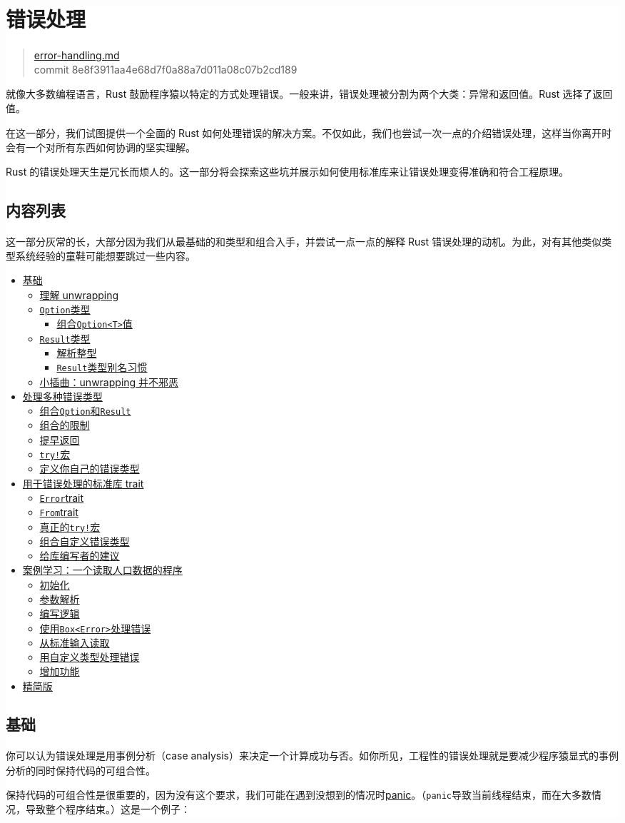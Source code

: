 # 错误处理

> [error-handling.md](https://github.com/rust-lang/rust/blob/master/src/doc/book/error-handling.md)
> <br>
> commit 8e8f3911aa4e68d7f0a88a7d011a08c07b2cd189

就像大多数编程语言，Rust 鼓励程序猿以特定的方式处理错误。一般来讲，错误处理被分割为两个大类：异常和返回值。Rust 选择了返回值。

在这一部分，我们试图提供一个全面的 Rust 如何处理错误的解决方案。不仅如此，我们也尝试一次一点的介绍错误处理，这样当你离开时会有一个对所有东西如何协调的坚实理解。

Rust 的错误处理天生是冗长而烦人的。这一部分将会探索这些坑并展示如何使用标准库来让错误处理变得准确和符合工程原理。

## 内容列表

这一部分灰常的长，大部分因为我们从最基础的和类型和组合入手，并尝试一点一点的解释 Rust 错误处理的动机。为此，对有其他类似类型系统经验的童鞋可能想要跳过一些内容。

* [基础](#the-basics)
    * [理解 unwrapping](#unwrapping-explained)
    * [`Option`类型](#the-option-type)
        * [组合`Option<T>`值](#composing-optiont-values)
    * [`Result`类型](#the-result-type)
        * [解析整型](#parsing-integers)
        * [`Result`类型别名习惯](#the-result-type-alias-idiom)
    * [小插曲：unwrapping 并不邪恶](#a-brief-interlude-unwrapping-isnt-evil)
* [处理多种错误类型](#working-with-multiple-error-types)
    * [组合`Option`和`Result`](#composing-option-and-result)
    * [组合的限制](#the-limits-of-combinators)
    * [提早返回](#early-returns)
    * [`try!`宏](#the-try-macro)
    * [定义你自己的错误类型](#defining-your-own-error-type)
* [用于错误处理的标准库 trait](#standard-library-traits-used-for-error-handling)
    * [`Error`trait](#the-error-trait)
    * [`From`trait](#the-from-trait)
    * [真正的`try!`宏](#the-real-try-macro)
    * [组合自定义错误类型](#composing-custom-error-types)
    * [给库编写者的建议](#advice-for-library-writers)
* [案例学习：一个读取人口数据的程序](#case-study-a-program-to-read-population-data)
    * [初始化](#initial-setup)
    * [参数解析](#argument-parsing)
    * [编写逻辑](#writing-the-logic)
    * [使用`Box<Error>`处理错误](#error-handling-with-boxerror)
    * [从标准输入读取](#reading-from-stdin)
    * [用自定义类型处理错误](#error-handling-with-a-custom-type)
    * [增加功能](#adding-functionality)
* [精简版](#the-short-story)

## <a name="the-basics"></a>基础

你可以认为错误处理是用事例分析（case analysis）来决定一个计算成功与否。如你所见，工程性的错误处理就是要减少程序猿显式的事例分析的同时保持代码的可组合性。

保持代码的可组合性是很重要的，因为没有这个要求，我们可能在遇到没想到的情况时[panic](http://doc.rust-lang.org/std/macro.panic!.html)。（`panic`导致当前线程结束，而在大多数情况，导致整个程序结束。）这是一个例子：
